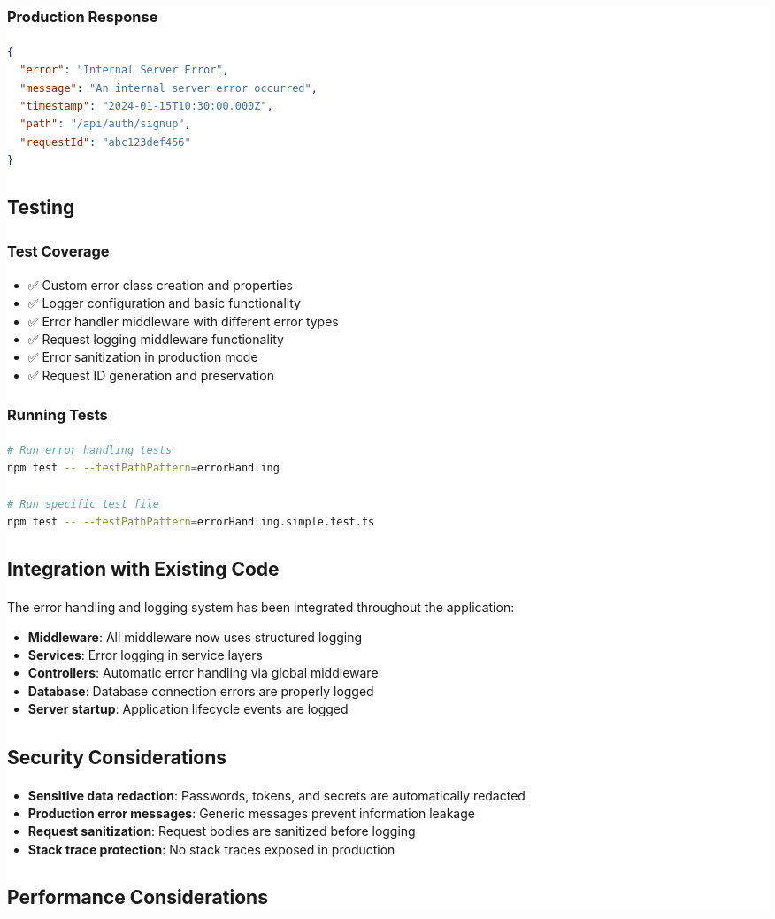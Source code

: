 ### Production Response
```json
{
  "error": "Internal Server Error",
  "message": "An internal server error occurred",
  "timestamp": "2024-01-15T10:30:00.000Z",
  "path": "/api/auth/signup",
  "requestId": "abc123def456"
}
```

## Testing

### Test Coverage

- ✅ Custom error class creation and properties
- ✅ Logger configuration and basic functionality
- ✅ Error handler middleware with different error types
- ✅ Request logging middleware functionality
- ✅ Error sanitization in production mode
- ✅ Request ID generation and preservation

### Running Tests

```bash
# Run error handling tests
npm test -- --testPathPattern=errorHandling

# Run specific test file
npm test -- --testPathPattern=errorHandling.simple.test.ts
```

## Integration with Existing Code

The error handling and logging system has been integrated throughout the application:

- **Middleware**: All middleware now uses structured logging
- **Services**: Error logging in service layers
- **Controllers**: Automatic error handling via global middleware
- **Database**: Database connection errors are properly logged
- **Server startup**: Application lifecycle events are logged

## Security Considerations

- **Sensitive data redaction**: Passwords, tokens, and secrets are automatically redacted
- **Production error messages**: Generic messages prevent information leakage
- **Request sanitization**: Request bodies are sanitized before logging
- **Stack trace protection**: No stack traces exposed in production

## Performance Considerations
